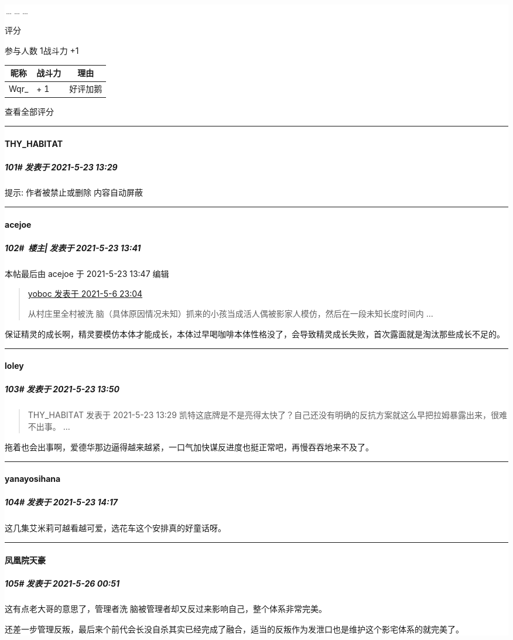 ﹍﹍﹍

评分

 参与人数 1战斗力 +1

|昵称|战斗力|理由|
|----|---|---|
| Wqr_| + 1|好评加鹅|

查看全部评分

*****

####  THY_HABITΑΤ  
##### 101#       发表于 2021-5-23 13:29

提示: 作者被禁止或删除 内容自动屏蔽

*****

####  acejoe  
##### 102#         楼主| 发表于 2021-5-23 13:41

 本帖最后由 acejoe 于 2021-5-23 13:47 编辑 
<blockquote><a href="httphttps://bbs.saraba1st.com/2b/forum.php?mod=redirect&amp;goto=findpost&amp;pid=51163931&amp;ptid=1860213" target="_blank">yoboc 发表于 2021-5-6 23:04</a>

从村庄里全村被洗 脑（具体原因情况未知）抓来的小孩当成活人偶被影家人模仿，然后在一段未知长度时间内 ...</blockquote>
保证精灵的成长啊，精灵要模仿本体才能成长，本体过早喝咖啡本体性格没了，会导致精灵成长失败，首次露面就是淘汰那些成长不足的。

*****

####  loley  
##### 103#       发表于 2021-5-23 13:50

<blockquote>THY_HABITΑΤ 发表于 2021-5-23 13:29
凯特这底牌是不是亮得太快了？自己还没有明确的反抗方案就这么早把拉姆暴露出来，很难不出事。 ...</blockquote>
拖着也会出事啊，爱德华那边逼得越来越紧，一口气加快谋反进度也挺正常吧，再慢吞吞地来不及了。

*****

####  yanayosihana  
##### 104#       发表于 2021-5-23 14:17

这几集艾米莉可越看越可爱，选花车这个安排真的好童话呀。

*****

####  凤凰院天豪  
##### 105#       发表于 2021-5-26 00:51

这有点老大哥的意思了，管理者洗 脑被管理者却又反过来影响自己，整个体系非常完美。

还差一步管理反叛，最后来个前代会长没自杀其实已经完成了融合，适当的反叛作为发泄口也是维护这个影宅体系的就完美了。
